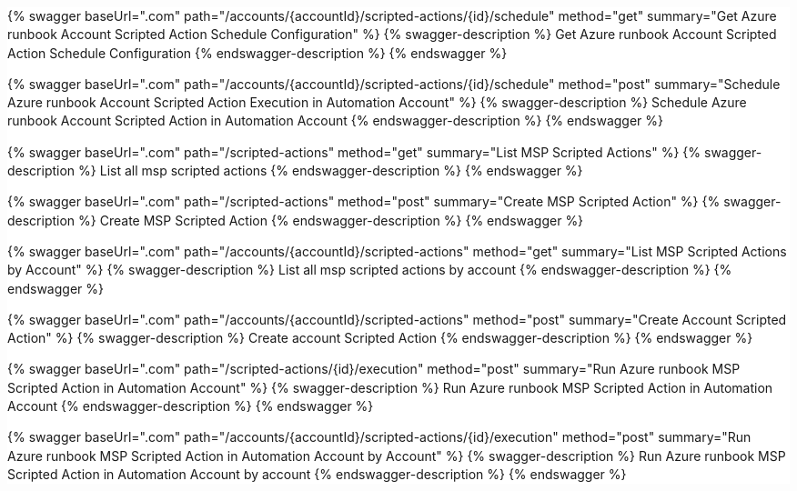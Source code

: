{% swagger baseUrl="<example-domain>.com" path="/accounts/{accountId}/scripted-actions/{id}/schedule" method="get" summary="Get Azure runbook Account Scripted Action Schedule Configuration" %}
{% swagger-description %}
Get Azure runbook Account Scripted Action Schedule Configuration
{% endswagger-description %}
{% endswagger %}

{% swagger baseUrl="<example-domain>.com" path="/accounts/{accountId}/scripted-actions/{id}/schedule" method="post" summary="Schedule Azure runbook Account Scripted Action Execution in Automation Account" %}
{% swagger-description %}
Schedule Azure runbook Account Scripted Action in Automation Account
{% endswagger-description %}
{% endswagger %}

{% swagger baseUrl="<example-domain>.com" path="/scripted-actions" method="get" summary="List MSP Scripted Actions" %}
{% swagger-description %}
List all msp scripted actions
{% endswagger-description %}
{% endswagger %}

{% swagger baseUrl="<example-domain>.com" path="/scripted-actions" method="post" summary="Create MSP Scripted Action" %}
{% swagger-description %}
Create MSP Scripted Action
{% endswagger-description %}
{% endswagger %}

{% swagger baseUrl="<example-domain>.com" path="/accounts/{accountId}/scripted-actions" method="get" summary="List MSP Scripted Actions by Account" %}
{% swagger-description %}
List all msp scripted actions by account
{% endswagger-description %}
{% endswagger %}

{% swagger baseUrl="<example-domain>.com" path="/accounts/{accountId}/scripted-actions" method="post" summary="Create Account Scripted Action" %}
{% swagger-description %}
Create account Scripted Action
{% endswagger-description %}
{% endswagger %}

{% swagger baseUrl="<example-domain>.com" path="/scripted-actions/{id}/execution" method="post" summary="Run Azure runbook MSP Scripted Action in Automation Account" %}
{% swagger-description %}
Run Azure runbook MSP Scripted Action in Automation Account
{% endswagger-description %}
{% endswagger %}

{% swagger baseUrl="<example-domain>.com" path="/accounts/{accountId}/scripted-actions/{id}/execution" method="post" summary="Run Azure runbook MSP Scripted Action in Automation Account by Account" %}
{% swagger-description %}
Run Azure runbook MSP Scripted Action in Automation Account by account
{% endswagger-description %}
{% endswagger %}
